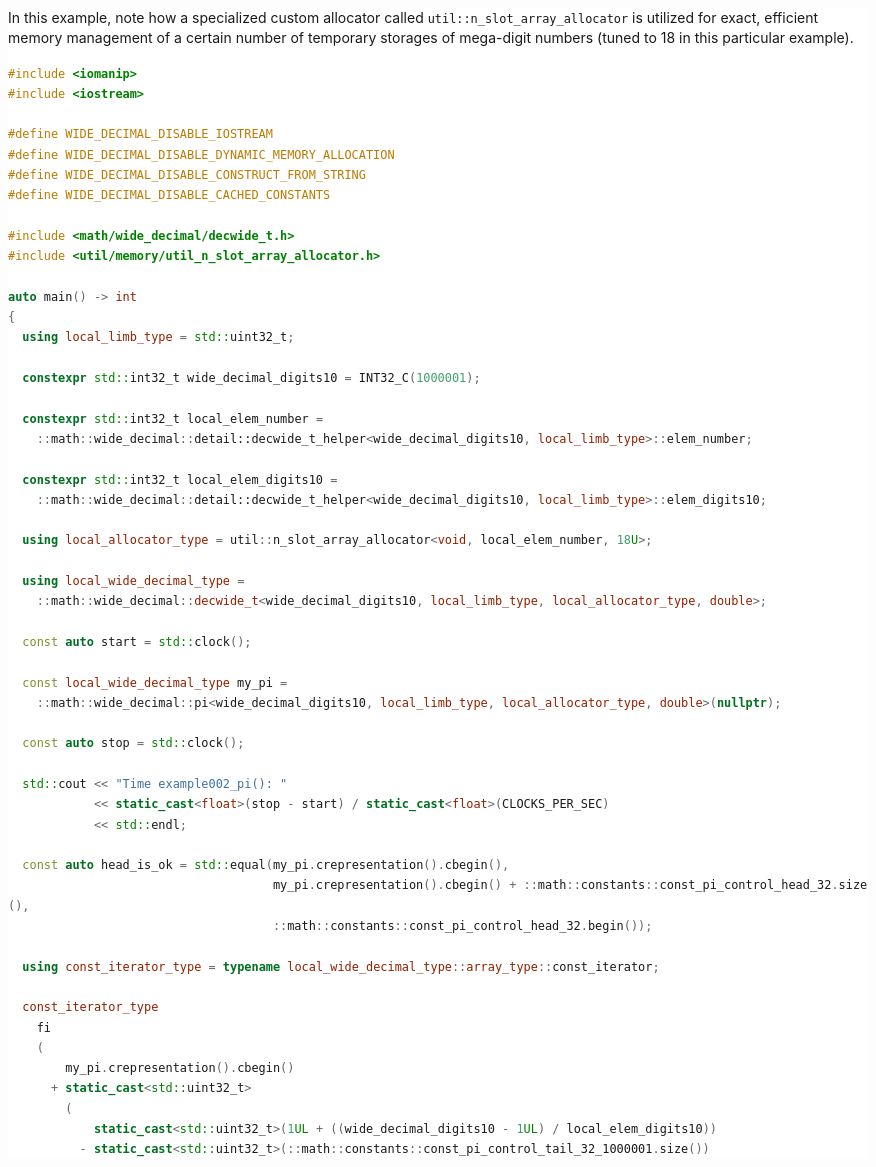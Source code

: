 In this example, note how a specialized custom allocator called
`util::n_slot_array_allocator` is utilized for exact, efficient memory management
of a certain number of temporary storages of mega-digit numbers
(tuned to $18$ in this particular example).

```cpp
#include <iomanip>
#include <iostream>

#define WIDE_DECIMAL_DISABLE_IOSTREAM
#define WIDE_DECIMAL_DISABLE_DYNAMIC_MEMORY_ALLOCATION
#define WIDE_DECIMAL_DISABLE_CONSTRUCT_FROM_STRING
#define WIDE_DECIMAL_DISABLE_CACHED_CONSTANTS

#include <math/wide_decimal/decwide_t.h>
#include <util/memory/util_n_slot_array_allocator.h>

auto main() -> int
{
  using local_limb_type = std::uint32_t;

  constexpr std::int32_t wide_decimal_digits10 = INT32_C(1000001);

  constexpr std::int32_t local_elem_number =
    ::math::wide_decimal::detail::decwide_t_helper<wide_decimal_digits10, local_limb_type>::elem_number;

  constexpr std::int32_t local_elem_digits10 =
    ::math::wide_decimal::detail::decwide_t_helper<wide_decimal_digits10, local_limb_type>::elem_digits10;

  using local_allocator_type = util::n_slot_array_allocator<void, local_elem_number, 18U>;

  using local_wide_decimal_type =
    ::math::wide_decimal::decwide_t<wide_decimal_digits10, local_limb_type, local_allocator_type, double>;

  const auto start = std::clock();

  const local_wide_decimal_type my_pi =
    ::math::wide_decimal::pi<wide_decimal_digits10, local_limb_type, local_allocator_type, double>(nullptr);

  const auto stop = std::clock();

  std::cout << "Time example002_pi(): "
            << static_cast<float>(stop - start) / static_cast<float>(CLOCKS_PER_SEC)
            << std::endl;

  const auto head_is_ok = std::equal(my_pi.crepresentation().cbegin(),
                                     my_pi.crepresentation().cbegin() + ::math::constants::const_pi_control_head_32.size(),
                                     ::math::constants::const_pi_control_head_32.begin());

  using const_iterator_type = typename local_wide_decimal_type::array_type::const_iterator;

  const_iterator_type
    fi
    (
        my_pi.crepresentation().cbegin()
      + static_cast<std::uint32_t>
        (
            static_cast<std::uint32_t>(1UL + ((wide_decimal_digits10 - 1UL) / local_elem_digits10))
          - static_cast<std::uint32_t>(::math::constants::const_pi_control_tail_32_1000001.size())
```